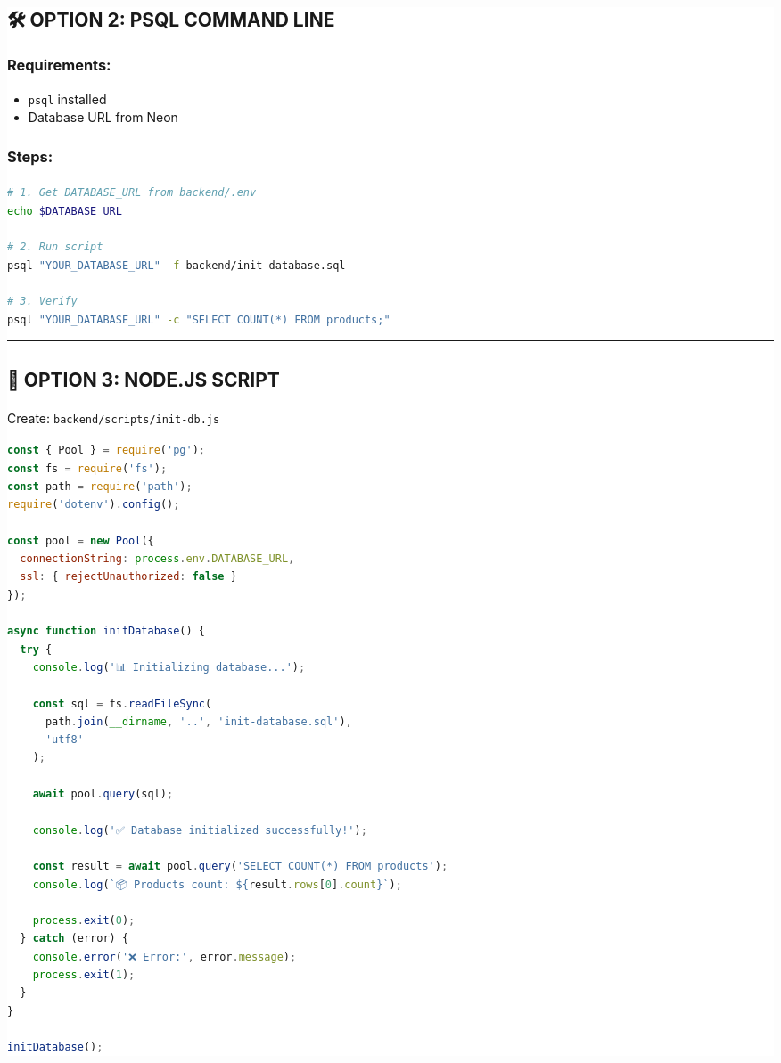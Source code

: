 
## 🛠️ OPTION 2: PSQL COMMAND LINE

### Requirements:
- `psql` installed
- Database URL from Neon

### Steps:
```bash
# 1. Get DATABASE_URL from backend/.env
echo $DATABASE_URL

# 2. Run script
psql "YOUR_DATABASE_URL" -f backend/init-database.sql

# 3. Verify
psql "YOUR_DATABASE_URL" -c "SELECT COUNT(*) FROM products;"
```

---

## 🧪 OPTION 3: NODE.JS SCRIPT

Create: `backend/scripts/init-db.js`

```javascript
const { Pool } = require('pg');
const fs = require('fs');
const path = require('path');
require('dotenv').config();

const pool = new Pool({
  connectionString: process.env.DATABASE_URL,
  ssl: { rejectUnauthorized: false }
});

async function initDatabase() {
  try {
    console.log('📊 Initializing database...');
    
    const sql = fs.readFileSync(
      path.join(__dirname, '..', 'init-database.sql'),
      'utf8'
    );
    
    await pool.query(sql);
    
    console.log('✅ Database initialized successfully!');
    
    const result = await pool.query('SELECT COUNT(*) FROM products');
    console.log(`📦 Products count: ${result.rows[0].count}`);
    
    process.exit(0);
  } catch (error) {
    console.error('❌ Error:', error.message);
    process.exit(1);
  }
}

initDatabase();
```
